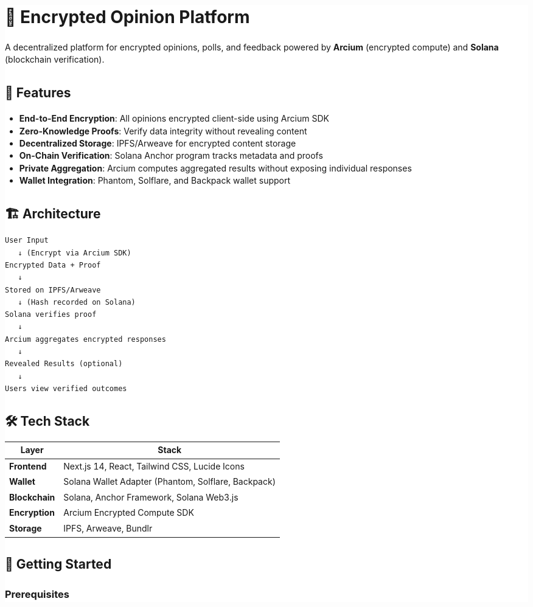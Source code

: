 # 🔐 Encrypted Opinion Platform

A decentralized platform for encrypted opinions, polls, and feedback powered by **Arcium** (encrypted compute) and **Solana** (blockchain verification).

## 🌟 Features

- **End-to-End Encryption**: All opinions encrypted client-side using Arcium SDK
- **Zero-Knowledge Proofs**: Verify data integrity without revealing content
- **Decentralized Storage**: IPFS/Arweave for encrypted content storage
- **On-Chain Verification**: Solana Anchor program tracks metadata and proofs
- **Private Aggregation**: Arcium computes aggregated results without exposing individual responses
- **Wallet Integration**: Phantom, Solflare, and Backpack wallet support

## 🏗️ Architecture

```
User Input
   ↓ (Encrypt via Arcium SDK)
Encrypted Data + Proof
   ↓
Stored on IPFS/Arweave
   ↓ (Hash recorded on Solana)
Solana verifies proof
   ↓
Arcium aggregates encrypted responses
   ↓
Revealed Results (optional)
   ↓
Users view verified outcomes
```

## 🛠️ Tech Stack

| Layer | Stack |
|-------|-------|
| **Frontend** | Next.js 14, React, Tailwind CSS, Lucide Icons |
| **Wallet** | Solana Wallet Adapter (Phantom, Solflare, Backpack) |
| **Blockchain** | Solana, Anchor Framework, Solana Web3.js |
| **Encryption** | Arcium Encrypted Compute SDK |
| **Storage** | IPFS, Arweave, Bundlr |

## 🚀 Getting Started

### Prerequisites
